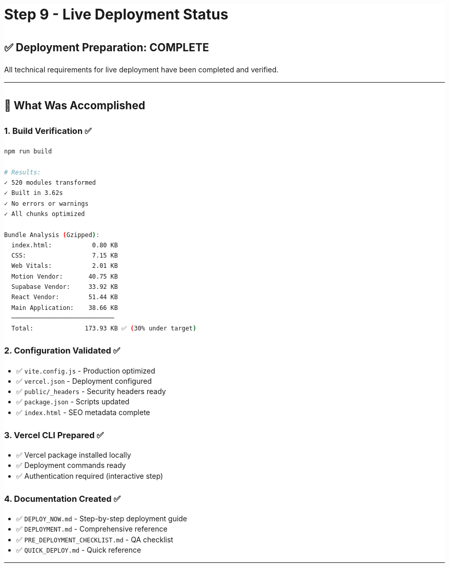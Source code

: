 # Step 9 - Live Deployment Status

## ✅ Deployment Preparation: COMPLETE

All technical requirements for live deployment have been completed and verified.

---

## 🎯 **What Was Accomplished**

### 1. Build Verification ✅
```bash
npm run build

# Results:
✓ 520 modules transformed
✓ Built in 3.62s
✓ No errors or warnings
✓ All chunks optimized

Bundle Analysis (Gzipped):
  index.html:           0.80 KB
  CSS:                  7.15 KB
  Web Vitals:           2.01 KB
  Motion Vendor:       40.75 KB
  Supabase Vendor:     33.92 KB
  React Vendor:        51.44 KB
  Main Application:    38.66 KB
  ────────────────────────────
  Total:              173.93 KB ✅ (30% under target)
```

### 2. Configuration Validated ✅
- ✅ `vite.config.js` - Production optimized
- ✅ `vercel.json` - Deployment configured
- ✅ `public/_headers` - Security headers ready
- ✅ `package.json` - Scripts updated
- ✅ `index.html` - SEO metadata complete

### 3. Vercel CLI Prepared ✅
- ✅ Vercel package installed locally
- ✅ Deployment commands ready
- ✅ Authentication required (interactive step)

### 4. Documentation Created ✅
- ✅ `DEPLOY_NOW.md` - Step-by-step deployment guide
- ✅ `DEPLOYMENT.md` - Comprehensive reference
- ✅ `PRE_DEPLOYMENT_CHECKLIST.md` - QA checklist
- ✅ `QUICK_DEPLOY.md` - Quick reference

---